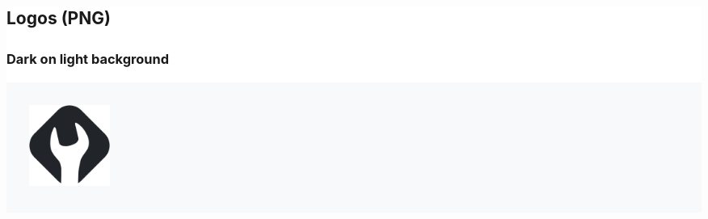 ## Logos (PNG)

### Dark on light background

<div style="padding: 2rem; background: #f8f9fa;">
<img src="PNG/logo.png" alt="logo" height="100">
</div>
